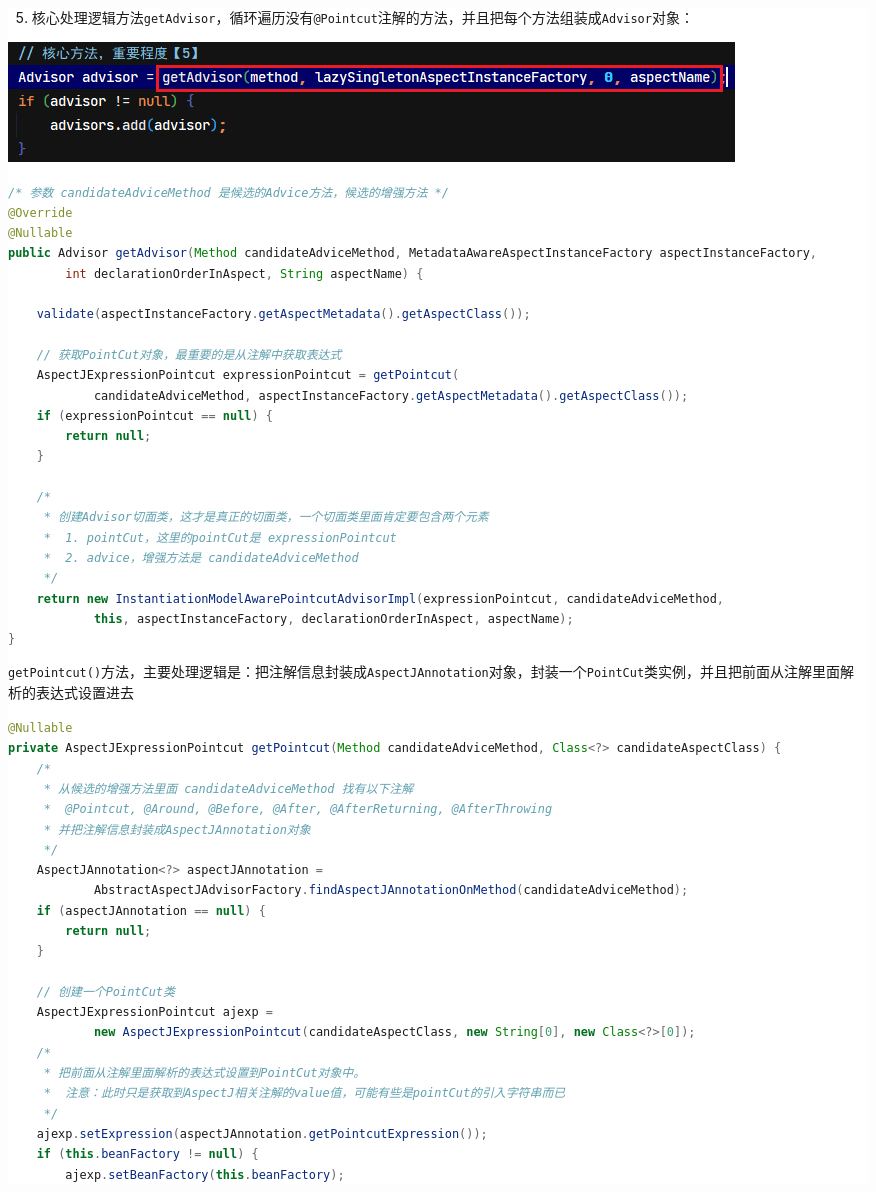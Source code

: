 5. 核心处理逻辑方法`getAdvisor`，循环遍历没有`@Pointcut`注解的方法，并且把每个方法组装成`Advisor`对象：

![](images/20210227104442611_27755.png)

```java
/* 参数 candidateAdviceMethod 是候选的Advice方法，候选的增强方法 */
@Override
@Nullable
public Advisor getAdvisor(Method candidateAdviceMethod, MetadataAwareAspectInstanceFactory aspectInstanceFactory,
		int declarationOrderInAspect, String aspectName) {

	validate(aspectInstanceFactory.getAspectMetadata().getAspectClass());

	// 获取PointCut对象，最重要的是从注解中获取表达式
	AspectJExpressionPointcut expressionPointcut = getPointcut(
			candidateAdviceMethod, aspectInstanceFactory.getAspectMetadata().getAspectClass());
	if (expressionPointcut == null) {
		return null;
	}

	/*
	 * 创建Advisor切面类，这才是真正的切面类，一个切面类里面肯定要包含两个元素
	 * 	1. pointCut，这里的pointCut是 expressionPointcut
	 * 	2. advice，增强方法是 candidateAdviceMethod
	 */
	return new InstantiationModelAwarePointcutAdvisorImpl(expressionPointcut, candidateAdviceMethod,
			this, aspectInstanceFactory, declarationOrderInAspect, aspectName);
}
```

`getPointcut()`方法，主要处理逻辑是：把注解信息封装成`AspectJAnnotation`对象，封装一个`PointCut`类实例，并且把前面从注解里面解析的表达式设置进去

```java
@Nullable
private AspectJExpressionPointcut getPointcut(Method candidateAdviceMethod, Class<?> candidateAspectClass) {
	/*
	 * 从候选的增强方法里面 candidateAdviceMethod 找有以下注解
	 * 	@Pointcut, @Around, @Before, @After, @AfterReturning, @AfterThrowing
	 * 并把注解信息封装成AspectJAnnotation对象
	 */
	AspectJAnnotation<?> aspectJAnnotation =
			AbstractAspectJAdvisorFactory.findAspectJAnnotationOnMethod(candidateAdviceMethod);
	if (aspectJAnnotation == null) {
		return null;
	}

	// 创建一个PointCut类
	AspectJExpressionPointcut ajexp =
			new AspectJExpressionPointcut(candidateAspectClass, new String[0], new Class<?>[0]);
	/*
	 * 把前面从注解里面解析的表达式设置到PointCut对象中。
	 * 	注意：此时只是获取到AspectJ相关注解的value值，可能有些是pointCut的引入字符串而已
	 */
	ajexp.setExpression(aspectJAnnotation.getPointcutExpression());
	if (this.beanFactory != null) {
		ajexp.setBeanFactory(this.beanFactory);
```
